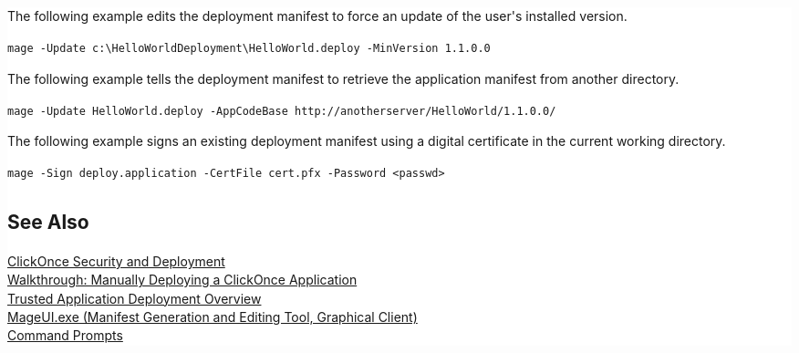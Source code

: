  The following example edits the deployment manifest to force an update of the user's installed version.  
  
```  
mage -Update c:\HelloWorldDeployment\HelloWorld.deploy -MinVersion 1.1.0.0  
```  
  
 The following example tells the deployment manifest to retrieve the application manifest from another directory.  
  
```  
mage -Update HelloWorld.deploy -AppCodeBase http://anotherserver/HelloWorld/1.1.0.0/  
```  
  
 The following example signs an existing deployment manifest using a digital certificate in the current working directory.  
  
```  
mage -Sign deploy.application -CertFile cert.pfx -Password <passwd>  
```  
  
## See Also  
 [ClickOnce Security and Deployment](/visualstudio/deployment/clickonce-security-and-deployment)   
 [Walkthrough: Manually Deploying a ClickOnce Application](/visualstudio/deployment/walkthrough-manually-deploying-a-clickonce-application)   
 [Trusted Application Deployment Overview](/visualstudio/deployment/trusted-application-deployment-overview)   
 [MageUI.exe (Manifest Generation and Editing Tool, Graphical Client)](../../../docs/framework/tools/mageui-exe-manifest-generation-and-editing-tool-graphical-client.md)   
 [Command Prompts](../../../docs/framework/tools/developer-command-prompt-for-vs.md)